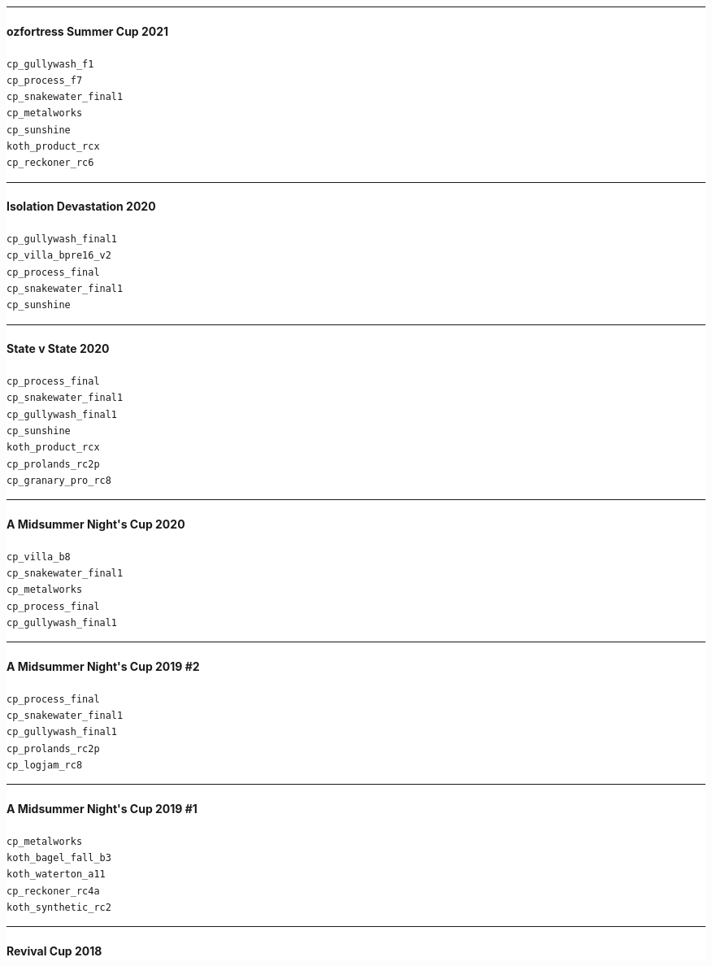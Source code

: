 ```
```
---
#### ozfortress Summer Cup 2021
```
cp_gullywash_f1
cp_process_f7
cp_snakewater_final1
cp_metalworks
cp_sunshine
koth_product_rcx
cp_reckoner_rc6
```
---
#### Isolation Devastation 2020
```
cp_gullywash_final1
cp_villa_bpre16_v2
cp_process_final
cp_snakewater_final1
cp_sunshine
```
---
#### State v State 2020
```
cp_process_final
cp_snakewater_final1
cp_gullywash_final1
cp_sunshine
koth_product_rcx
cp_prolands_rc2p
cp_granary_pro_rc8
```
---
#### A Midsummer Night's Cup 2020
```
cp_villa_b8
cp_snakewater_final1
cp_metalworks
cp_process_final
cp_gullywash_final1
```
---
#### A Midsummer Night's Cup 2019 #2
```
cp_process_final
cp_snakewater_final1
cp_gullywash_final1
cp_prolands_rc2p
cp_logjam_rc8
```
---
#### A Midsummer Night's Cup 2019 #1
```
cp_metalworks
koth_bagel_fall_b3
koth_waterton_a11
cp_reckoner_rc4a
koth_synthetic_rc2
```
---
#### Revival Cup 2018